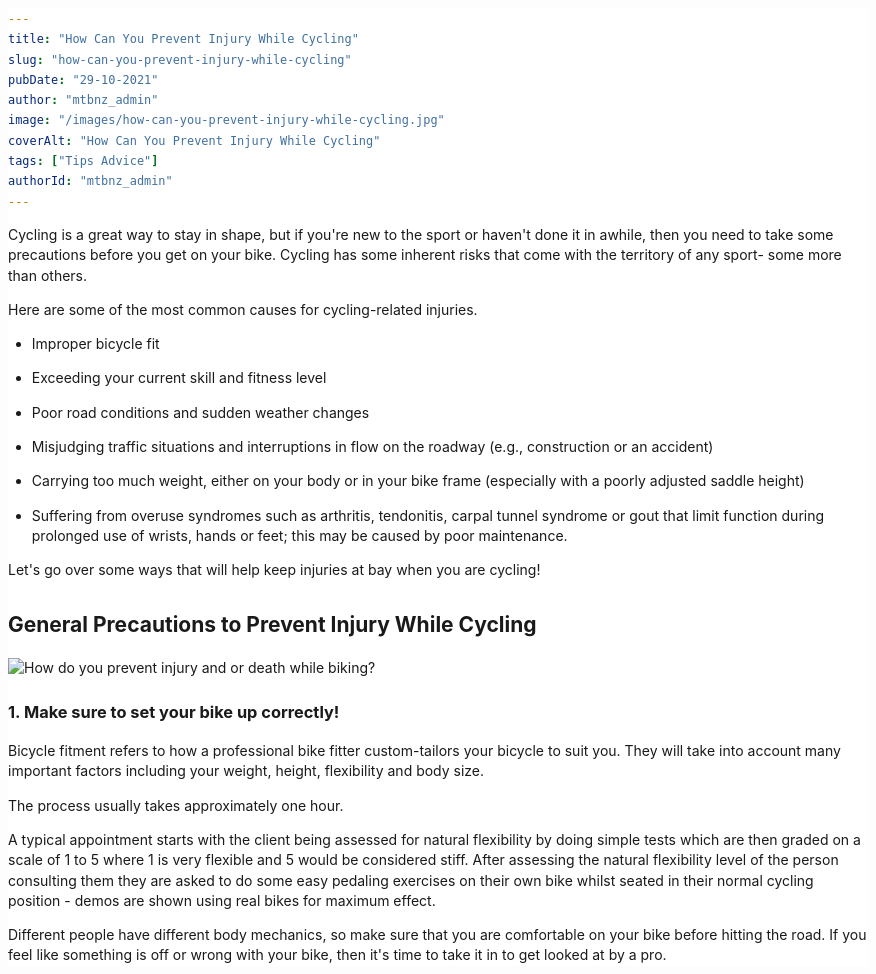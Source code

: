 ```yaml
---
title: "How Can You Prevent Injury While Cycling"
slug: "how-can-you-prevent-injury-while-cycling"
pubDate: "29-10-2021"
author: "mtbnz_admin"
image: "/images/how-can-you-prevent-injury-while-cycling.jpg"
coverAlt: "How Can You Prevent Injury While Cycling"
tags: ["Tips Advice"]
authorId: "mtbnz_admin"
---
```


Cycling is a great way to stay in shape, but if you're new to the sport or haven't done it in awhile, then you need to take some precautions before you get on your bike. Cycling has some inherent risks that come with the territory of any sport- some more than others.

Here are some of the most common causes for cycling-related injuries.

- Improper bicycle fit 

- Exceeding your current skill and fitness level 

- Poor road conditions and sudden weather changes 

- Misjudging traffic situations and interruptions in flow on the roadway (e.g., construction or an accident) 

- Carrying too much weight, either on your body or in your bike frame (especially with a poorly adjusted saddle height) 

- Suffering from overuse syndromes such as arthritis, tendonitis, carpal tunnel syndrome or gout that limit function during prolonged use of wrists, hands or feet; this may be caused by poor maintenance.

Let's go over some ways that will help keep injuries at bay when you are cycling!

## General Precautions to Prevent Injury While Cycling

![How do you prevent injury and or death while biking?](images/How-do-you-prevent-injury-and-or-death-while-biking-1024x683.jpg)

### 1\. Make sure to set your bike up correctly!

Bicycle fitment refers to how a professional bike fitter custom-tailors your bicycle to suit you. They will take into account many important factors including your weight, height, flexibility and body size.

The process usually takes approximately one hour.

A typical appointment starts with the client being assessed for natural flexibility by doing simple tests which are then graded on a scale of 1 to 5 where 1 is very flexible and 5 would be considered stiff. After assessing the natural flexibility level of the person consulting them they are asked to do some easy pedaling exercises on their own bike whilst seated in their normal cycling position - demos are shown using real bikes for maximum effect.

Different people have different body mechanics, so make sure that you are comfortable on your bike before hitting the road. If you feel like something is off or wrong with your bike, then it's time to take it in to get looked at by a pro.

